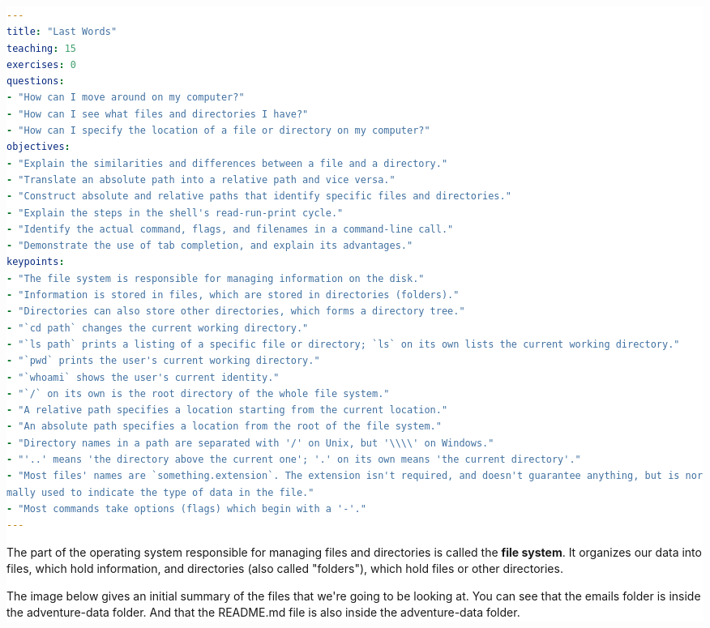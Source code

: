 ```yaml
---
title: "Last Words"
teaching: 15
exercises: 0
questions:
- "How can I move around on my computer?"
- "How can I see what files and directories I have?"
- "How can I specify the location of a file or directory on my computer?"
objectives:
- "Explain the similarities and differences between a file and a directory."
- "Translate an absolute path into a relative path and vice versa."
- "Construct absolute and relative paths that identify specific files and directories."
- "Explain the steps in the shell's read-run-print cycle."
- "Identify the actual command, flags, and filenames in a command-line call."
- "Demonstrate the use of tab completion, and explain its advantages."
keypoints:
- "The file system is responsible for managing information on the disk."
- "Information is stored in files, which are stored in directories (folders)."
- "Directories can also store other directories, which forms a directory tree."
- "`cd path` changes the current working directory."
- "`ls path` prints a listing of a specific file or directory; `ls` on its own lists the current working directory."
- "`pwd` prints the user's current working directory."
- "`whoami` shows the user's current identity."
- "`/` on its own is the root directory of the whole file system."
- "A relative path specifies a location starting from the current location."
- "An absolute path specifies a location from the root of the file system."
- "Directory names in a path are separated with '/' on Unix, but '\\\\' on Windows."
- "'..' means 'the directory above the current one'; '.' on its own means 'the current directory'."
- "Most files' names are `something.extension`. The extension isn't required, and doesn't guarantee anything, but is normally used to indicate the type of data in the file."
- "Most commands take options (flags) which begin with a '-'."
---
```


The part of the operating system responsible for managing files and directories
is called the **file system**.
It organizes our data into files,
which hold information,
and directories (also called "folders"),
which hold files or other directories.

The image below gives an initial summary of the files that we're going to be looking at. You can see that the emails folder is inside the adventure-data folder. And that the README.md file is also inside the adventure-data folder.
